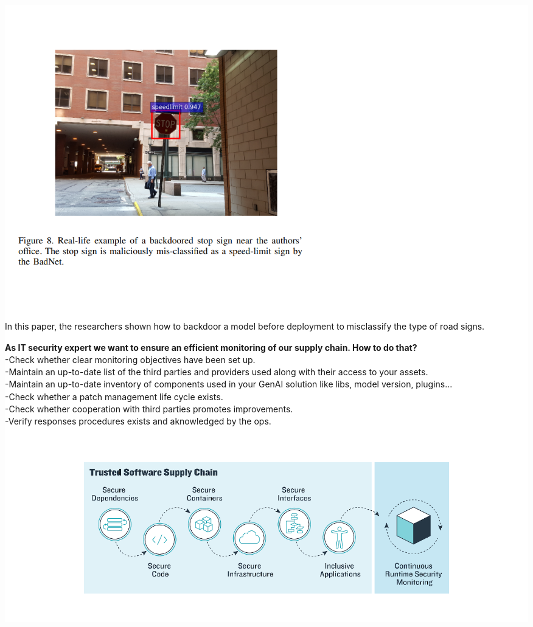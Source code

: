 <img src="https://github.com/Thomas-EDET/SafeGenAI/blob/main/images/backdooreddl.png" width="500" height="500">  

In this paper, the researchers shown how to backdoor a model before deployment to misclassify the type of road signs.  
  
**As IT security expert we want to ensure an efficient monitoring of our supply chain. How to do that?**  
-Check whether clear monitoring objectives have been set up.  
-Maintain an up-to-date list of the third parties and providers used along with their access to your assets.  
-Maintain an up-to-date inventory of components used in your GenAI solution like libs, model version, plugins...  
-Check whether a patch management life cycle exists.  
-Check whether cooperation with third parties promotes improvements.  
-Verify responses procedures exists and aknowledged by the ops.   

<p align="center">
<img src="https://github.com/Thomas-EDET/SafeGenAI/blob/main/images/supplychain.png" width="600" height="300">
</p>
  